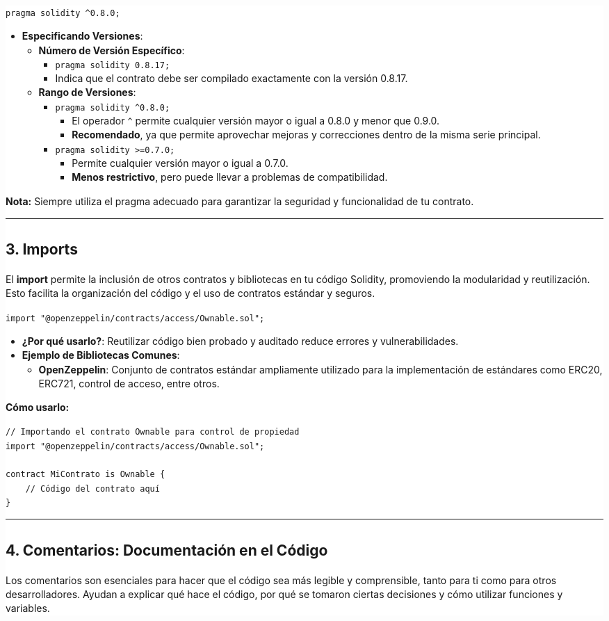 ```solidity
pragma solidity ^0.8.0;
```

- **Especificando Versiones**:
  - **Número de Versión Específico**:
    - `pragma solidity 0.8.17;`
    - Indica que el contrato debe ser compilado exactamente con la versión 0.8.17.
  - **Rango de Versiones**:
    - `pragma solidity ^0.8.0;`
      - El operador `^` permite cualquier versión mayor o igual a 0.8.0 y menor que 0.9.0.
      - **Recomendado**, ya que permite aprovechar mejoras y correcciones dentro de la misma serie principal.
    - `pragma solidity >=0.7.0;`
      - Permite cualquier versión mayor o igual a 0.7.0.
      - **Menos restrictivo**, pero puede llevar a problemas de compatibilidad.

**Nota:** Siempre utiliza el pragma adecuado para garantizar la seguridad y funcionalidad de tu contrato.

---

## 3. Imports

El **import** permite la inclusión de otros contratos y bibliotecas en tu código Solidity, promoviendo la modularidad y reutilización. Esto facilita la organización del código y el uso de contratos estándar y seguros.

```solidity
import "@openzeppelin/contracts/access/Ownable.sol";
```

- **¿Por qué usarlo?**: Reutilizar código bien probado y auditado reduce errores y vulnerabilidades.
- **Ejemplo de Bibliotecas Comunes**:
  - **OpenZeppelin**: Conjunto de contratos estándar ampliamente utilizado para la implementación de estándares como ERC20, ERC721, control de acceso, entre otros.

**Cómo usarlo:**

```solidity
// Importando el contrato Ownable para control de propiedad
import "@openzeppelin/contracts/access/Ownable.sol";

contract MiContrato is Ownable {
    // Código del contrato aquí
}
```

---

## 4. Comentarios: Documentación en el Código

Los comentarios son esenciales para hacer que el código sea más legible y comprensible, tanto para ti como para otros desarrolladores. Ayudan a explicar qué hace el código, por qué se tomaron ciertas decisiones y cómo utilizar funciones y variables.
